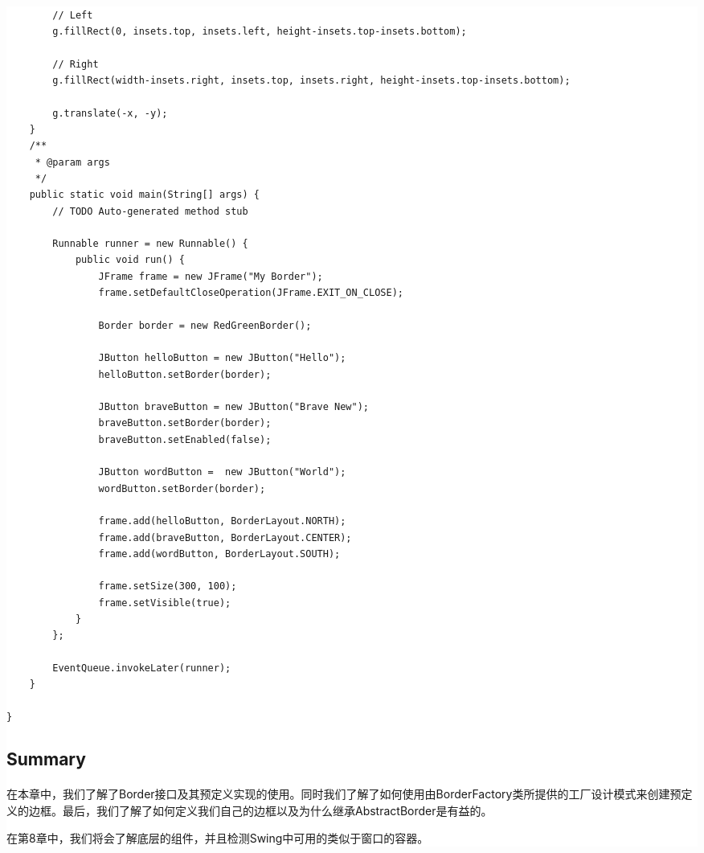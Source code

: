 ``` {.sourceCode .java}
        // Left
        g.fillRect(0, insets.top, insets.left, height-insets.top-insets.bottom);

        // Right
        g.fillRect(width-insets.right, insets.top, insets.right, height-insets.top-insets.bottom);

        g.translate(-x, -y);
    }
    /**
     * @param args
     */
    public static void main(String[] args) {
        // TODO Auto-generated method stub

        Runnable runner = new Runnable() {
            public void run() {
                JFrame frame = new JFrame("My Border");
                frame.setDefaultCloseOperation(JFrame.EXIT_ON_CLOSE);

                Border border = new RedGreenBorder();

                JButton helloButton = new JButton("Hello");
                helloButton.setBorder(border);

                JButton braveButton = new JButton("Brave New");
                braveButton.setBorder(border);
                braveButton.setEnabled(false);

                JButton wordButton =  new JButton("World");
                wordButton.setBorder(border);

                frame.add(helloButton, BorderLayout.NORTH);
                frame.add(braveButton, BorderLayout.CENTER);
                frame.add(wordButton, BorderLayout.SOUTH);

                frame.setSize(300, 100);
                frame.setVisible(true);
            }
        };

        EventQueue.invokeLater(runner);
    }

}
```

Summary
-------

在本章中，我们了解了Border接口及其预定义实现的使用。同时我们了解了如何使用由BorderFactory类所提供的工厂设计模式来创建预定义的边框。最后，我们了解了如何定义我们自己的边框以及为什么继承AbstractBorder是有益的。

在第8章中，我们将会了解底层的组件，并且检测Swing中可用的类似于窗口的容器。
